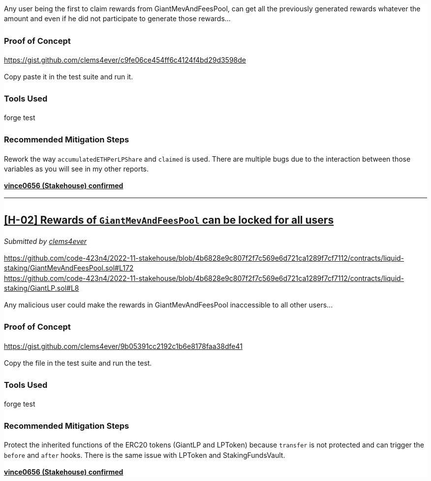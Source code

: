 Any user being the first to claim rewards from GiantMevAndFeesPool, can get all the previously generated rewards whatever the amount and even if he did not participate to generate those rewards...

### Proof of Concept

<https://gist.github.com/clems4ever/c9fe06ce454ff6c4124f4bd29d3598de>

Copy paste it in the test suite and run it.

### Tools Used

forge test

### Recommended Mitigation Steps

Rework the way `accumulatedETHPerLPShare` and `claimed` is used. There are multiple bugs due to the interaction between those variables as you will see in my other reports.

**[vince0656 (Stakehouse) confirmed](https://github.com/code-423n4/2022-11-stakehouse-findings/issues/32)**



***

## [[H-02] Rewards of `GiantMevAndFeesPool` can be locked for all users](https://github.com/code-423n4/2022-11-stakehouse-findings/issues/33)
*Submitted by [clems4ever](https://github.com/code-423n4/2022-11-stakehouse-findings/issues/33)*

<https://github.com/code-423n4/2022-11-stakehouse/blob/4b6828e9c807f2f7c569e6d721ca1289f7cf7112/contracts/liquid-staking/GiantMevAndFeesPool.sol#L172><br>
<https://github.com/code-423n4/2022-11-stakehouse/blob/4b6828e9c807f2f7c569e6d721ca1289f7cf7112/contracts/liquid-staking/GiantLP.sol#L8><br>

Any malicious user could make the rewards in GiantMevAndFeesPool inaccessible to all other users...

### Proof of Concept

<https://gist.github.com/clems4ever/9b05391cc2192c1b6e8178faa38dfe41>

Copy the file in the test suite and run the test.

### Tools Used

forge test

### Recommended Mitigation Steps

Protect the inherited functions of the ERC20 tokens (GiantLP and LPToken) because `transfer` is not protected and can trigger the `before` and `after` hooks. There is the same issue with LPToken and StakingFundsVault.

**[vince0656 (Stakehouse) confirmed](https://github.com/code-423n4/2022-11-stakehouse-findings/issues/33)**
